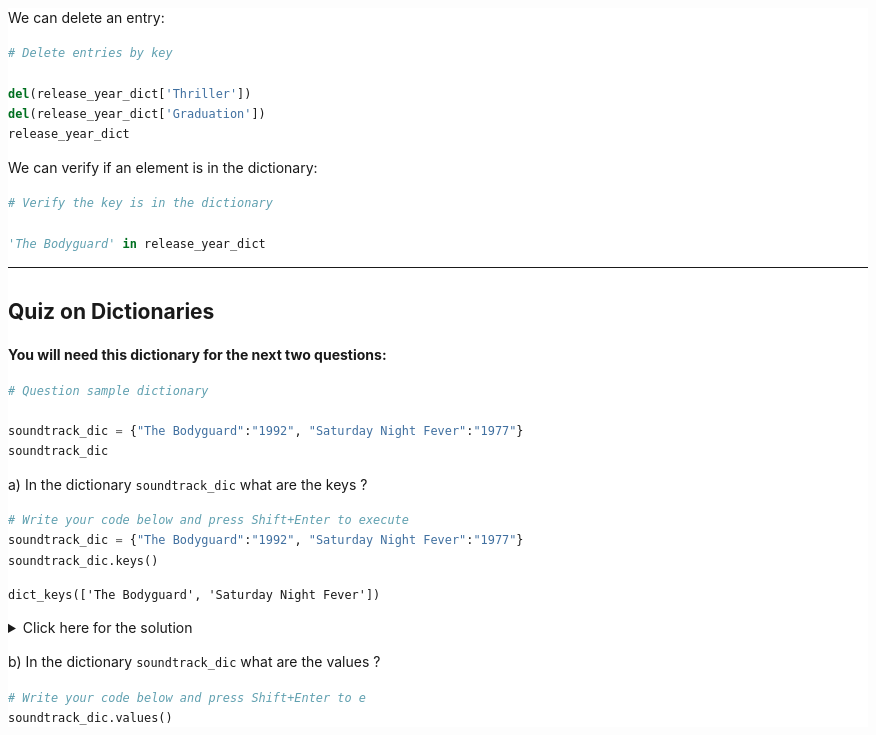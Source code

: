 We can delete an entry:



```python
# Delete entries by key

del(release_year_dict['Thriller'])
del(release_year_dict['Graduation'])
release_year_dict
```

We can verify if an element is in the dictionary:



```python
# Verify the key is in the dictionary

'The Bodyguard' in release_year_dict
```

<hr>


<h2 id="quiz">Quiz on Dictionaries</h2>


<b>You will need this dictionary for the next two questions:</b>



```python
# Question sample dictionary

soundtrack_dic = {"The Bodyguard":"1992", "Saturday Night Fever":"1977"}
soundtrack_dic 
```

a) In the dictionary <code>soundtrack_dic</code> what are the keys ?



```python
# Write your code below and press Shift+Enter to execute
soundtrack_dic = {"The Bodyguard":"1992", "Saturday Night Fever":"1977"}
soundtrack_dic.keys()
```




    dict_keys(['The Bodyguard', 'Saturday Night Fever'])



<details><summary>Click here for the solution</summary></details>


b) In the dictionary <code>soundtrack_dic</code> what are the values ?



```python
# Write your code below and press Shift+Enter to e
soundtrack_dic.values()

```
